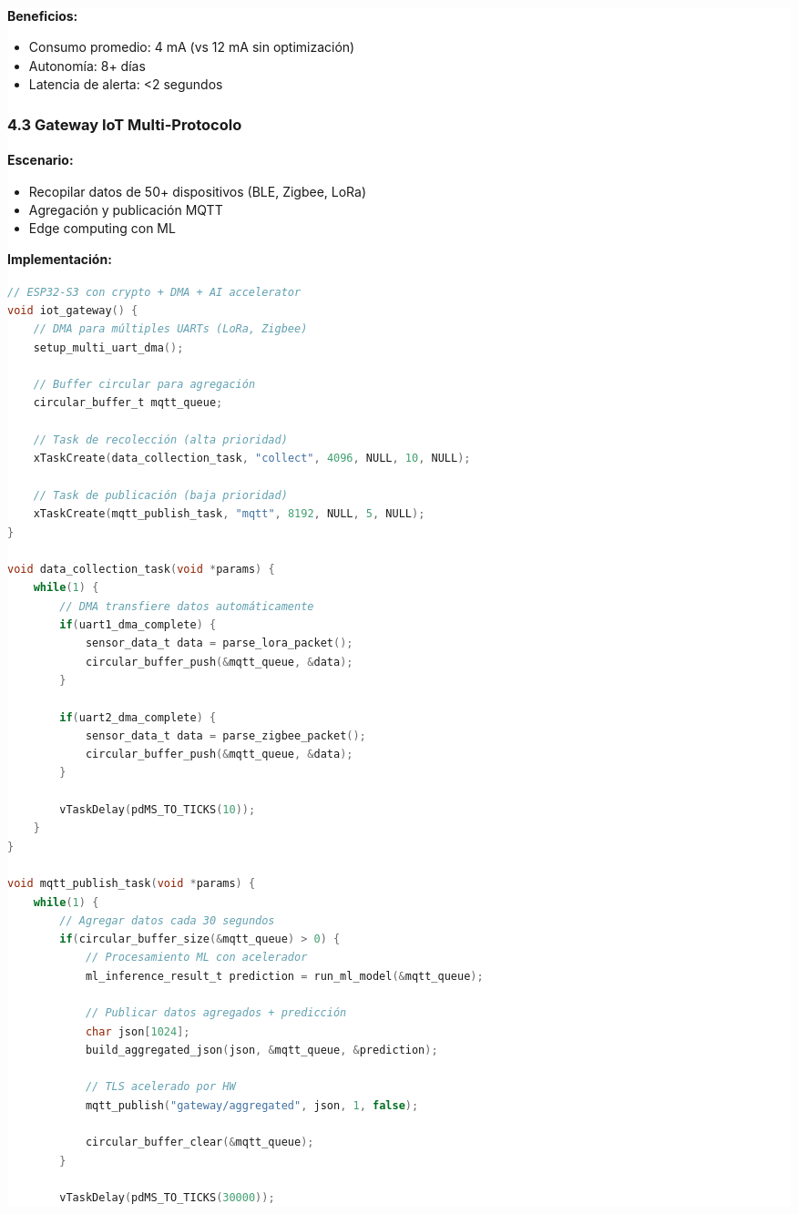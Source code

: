 **Beneficios:**
- Consumo promedio: 4 mA (vs 12 mA sin optimización)
- Autonomía: 8+ días
- Latencia de alerta: <2 segundos

### 4.3 Gateway IoT Multi-Protocolo

**Escenario:**
- Recopilar datos de 50+ dispositivos (BLE, Zigbee, LoRa)
- Agregación y publicación MQTT
- Edge computing con ML

**Implementación:**

```c
// ESP32-S3 con crypto + DMA + AI accelerator
void iot_gateway() {
    // DMA para múltiples UARTs (LoRa, Zigbee)
    setup_multi_uart_dma();
    
    // Buffer circular para agregación
    circular_buffer_t mqtt_queue;
    
    // Task de recolección (alta prioridad)
    xTaskCreate(data_collection_task, "collect", 4096, NULL, 10, NULL);
    
    // Task de publicación (baja prioridad)
    xTaskCreate(mqtt_publish_task, "mqtt", 8192, NULL, 5, NULL);
}

void data_collection_task(void *params) {
    while(1) {
        // DMA transfiere datos automáticamente
        if(uart1_dma_complete) {
            sensor_data_t data = parse_lora_packet();
            circular_buffer_push(&mqtt_queue, &data);
        }
        
        if(uart2_dma_complete) {
            sensor_data_t data = parse_zigbee_packet();
            circular_buffer_push(&mqtt_queue, &data);
        }
        
        vTaskDelay(pdMS_TO_TICKS(10));
    }
}

void mqtt_publish_task(void *params) {
    while(1) {
        // Agregar datos cada 30 segundos
        if(circular_buffer_size(&mqtt_queue) > 0) {
            // Procesamiento ML con acelerador
            ml_inference_result_t prediction = run_ml_model(&mqtt_queue);
            
            // Publicar datos agregados + predicción
            char json[1024];
            build_aggregated_json(json, &mqtt_queue, &prediction);
            
            // TLS acelerado por HW
            mqtt_publish("gateway/aggregated", json, 1, false);
            
            circular_buffer_clear(&mqtt_queue);
        }
        
        vTaskDelay(pdMS_TO_TICKS(30000));
```